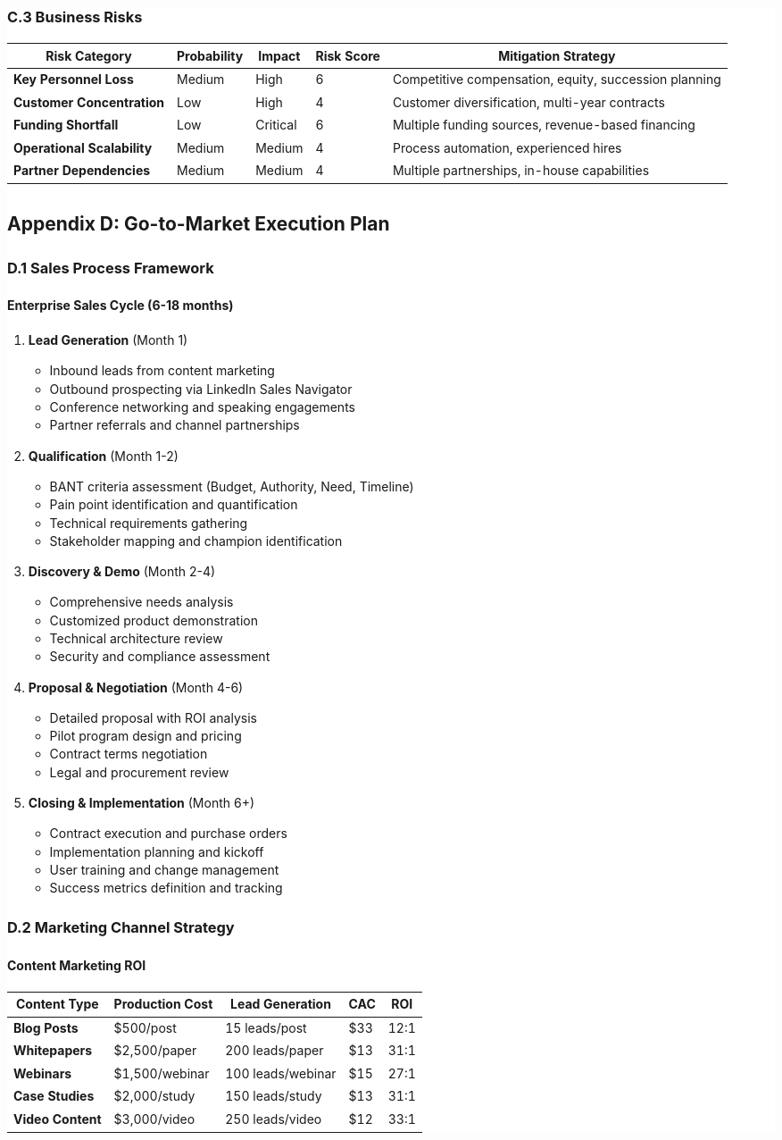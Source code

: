 ### C.3 Business Risks

| Risk Category | Probability | Impact | Risk Score | Mitigation Strategy |
|---------------|-------------|--------|------------|-------------------|
| **Key Personnel Loss** | Medium | High | 6 | Competitive compensation, equity, succession planning |
| **Customer Concentration** | Low | High | 4 | Customer diversification, multi-year contracts |
| **Funding Shortfall** | Low | Critical | 6 | Multiple funding sources, revenue-based financing |
| **Operational Scalability** | Medium | Medium | 4 | Process automation, experienced hires |
| **Partner Dependencies** | Medium | Medium | 4 | Multiple partnerships, in-house capabilities |

## Appendix D: Go-to-Market Execution Plan

### D.1 Sales Process Framework

#### Enterprise Sales Cycle (6-18 months)
1. **Lead Generation** (Month 1)
   - Inbound leads from content marketing
   - Outbound prospecting via LinkedIn Sales Navigator
   - Conference networking and speaking engagements
   - Partner referrals and channel partnerships

2. **Qualification** (Month 1-2)
   - BANT criteria assessment (Budget, Authority, Need, Timeline)
   - Pain point identification and quantification
   - Technical requirements gathering
   - Stakeholder mapping and champion identification

3. **Discovery & Demo** (Month 2-4)
   - Comprehensive needs analysis
   - Customized product demonstration
   - Technical architecture review
   - Security and compliance assessment

4. **Proposal & Negotiation** (Month 4-6)
   - Detailed proposal with ROI analysis
   - Pilot program design and pricing
   - Contract terms negotiation
   - Legal and procurement review

5. **Closing & Implementation** (Month 6+)
   - Contract execution and purchase orders
   - Implementation planning and kickoff
   - User training and change management
   - Success metrics definition and tracking

### D.2 Marketing Channel Strategy

#### Content Marketing ROI
| Content Type | Production Cost | Lead Generation | CAC | ROI |
|--------------|----------------|-----------------|-----|-----|
| **Blog Posts** | $500/post | 15 leads/post | $33 | 12:1 |
| **Whitepapers** | $2,500/paper | 200 leads/paper | $13 | 31:1 |
| **Webinars** | $1,500/webinar | 100 leads/webinar | $15 | 27:1 |
| **Case Studies** | $2,000/study | 150 leads/study | $13 | 31:1 |
| **Video Content** | $3,000/video | 250 leads/video | $12 | 33:1 |
